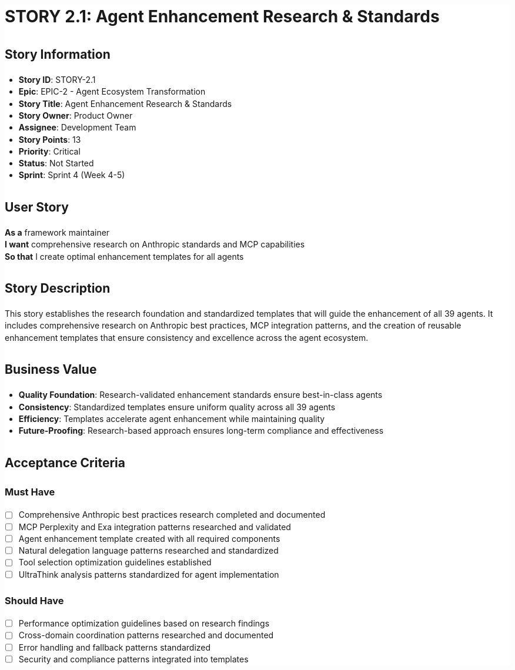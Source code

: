# STORY 2.1: Agent Enhancement Research & Standards

## Story Information
- **Story ID**: STORY-2.1
- **Epic**: EPIC-2 - Agent Ecosystem Transformation
- **Story Title**: Agent Enhancement Research & Standards
- **Story Owner**: Product Owner
- **Assignee**: Development Team
- **Story Points**: 13
- **Priority**: Critical
- **Status**: Not Started
- **Sprint**: Sprint 4 (Week 4-5)

## User Story

**As a** framework maintainer  
**I want** comprehensive research on Anthropic standards and MCP capabilities  
**So that** I create optimal enhancement templates for all agents

## Story Description

This story establishes the research foundation and standardized templates that will guide the enhancement of all 39 agents. It includes comprehensive research on Anthropic best practices, MCP integration patterns, and the creation of reusable enhancement templates that ensure consistency and excellence across the agent ecosystem.

## Business Value

- **Quality Foundation**: Research-validated enhancement standards ensure best-in-class agents
- **Consistency**: Standardized templates ensure uniform quality across all 39 agents
- **Efficiency**: Templates accelerate agent enhancement while maintaining quality
- **Future-Proofing**: Research-based approach ensures long-term compliance and effectiveness

## Acceptance Criteria

### Must Have
- [ ] Comprehensive Anthropic best practices research completed and documented
- [ ] MCP Perplexity and Exa integration patterns researched and validated
- [ ] Agent enhancement template created with all required components
- [ ] Natural delegation language patterns researched and standardized
- [ ] Tool selection optimization guidelines established
- [ ] UltraThink analysis patterns standardized for agent implementation

### Should Have
- [ ] Performance optimization guidelines based on research findings
- [ ] Cross-domain coordination patterns researched and documented
- [ ] Error handling and fallback patterns standardized
- [ ] Security and compliance patterns integrated into templates
